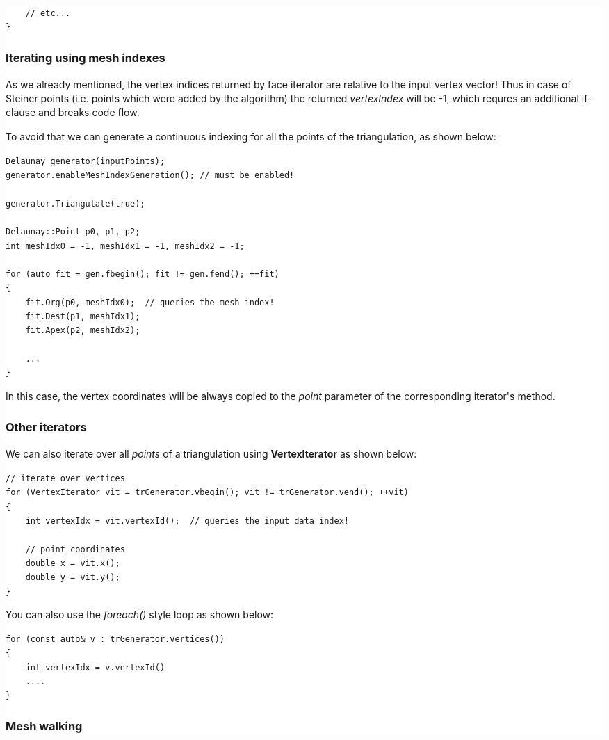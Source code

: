         // etc...
    }

### Iterating using mesh indexes

As we already mentioned, the vertex indices returned by face iterator are relative to the input vertex vector!
Thus in case of Steiner points (i.e. points which were added by the algorithm) the returned *vertexIndex* will be -1, which requres an additional if-clause and breaks code flow.

To avoid that we can generate a continuous indexing for all the points of the triangulation, as shown below:

    Delaunay generator(inputPoints);
    generator.enableMeshIndexGeneration(); // must be enabled!

    generator.Triangulate(true);

    Delaunay::Point p0, p1, p2;
    int meshIdx0 = -1, meshIdx1 = -1, meshIdx2 = -1;

    for (auto fit = gen.fbegin(); fit != gen.fend(); ++fit)
    {
        fit.Org(p0, meshIdx0);  // queries the mesh index!
        fit.Dest(p1, meshIdx1);
        fit.Apex(p2, meshIdx2);
         
        ...
    }

In this case, the vertex coordinates will be always copied to the *point* parameter of the corresponding iterator's method.

### Other iterators

We can also iterate over all *points* of a triangulation using **VertexIterator** as shown below:

    // iterate over vertices
    for (VertexIterator vit = trGenerator.vbegin(); vit != trGenerator.vend(); ++vit)
    {
        int vertexIdx = vit.vertexId();  // queries the input data index!

        // point coordinates
        double x = vit.x();
        double y = vit.y();
    }

You can also use the *foreach()* style loop as shown below:

    for (const auto& v : trGenerator.vertices())
    {
        int vertexIdx = v.vertexId()
        ....
    }

### Mesh walking
